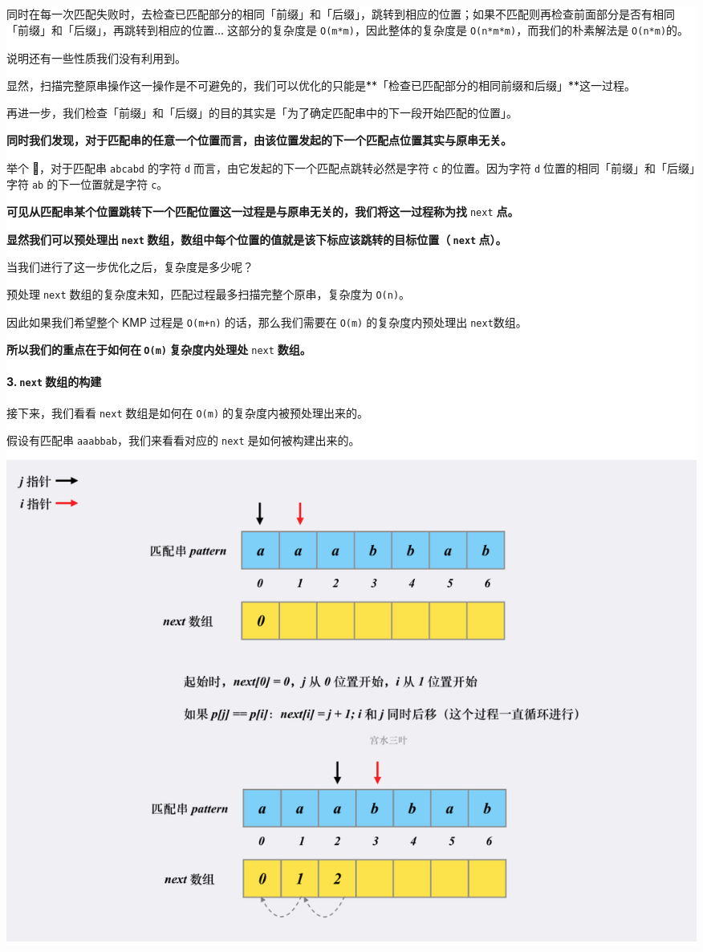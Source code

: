 同时在每一次匹配失败时，去检查已匹配部分的相同「前缀」和「后缀」，跳转到相应的位置；如果不匹配则再检查前面部分是否有相同「前缀」和「后缀」，再跳转到相应的位置... 这部分的复杂度是 `O(m*m)`，因此整体的复杂度是 `O(n*m*m)`，而我们的朴素解法是 `O(n*m)`的。

说明还有一些性质我们没有利用到。

显然，扫描完整原串操作这一操作是不可避免的，我们可以优化的只能是**「检查已匹配部分的相同前缀和后缀」**这一过程。

再进一步，我们检查「前缀」和「后缀」的目的其实是「为了确定匹配串中的下一段开始匹配的位置」。

**同时我们发现，对于匹配串的任意一个位置而言，由该位置发起的下一个匹配点位置其实与原串无关。**

举个 🌰，对于匹配串 `abcabd` 的字符 `d` 而言，由它发起的下一个匹配点跳转必然是字符 `c` 的位置。因为字符 `d` 位置的相同「前缀」和「后缀」字符 `ab` 的下一位置就是字符 `c`。

**可见从匹配串某个位置跳转下一个匹配位置这一过程是与原串无关的，我们将这一过程称为找** `next` **点。**

**显然我们可以预处理出 `next` 数组，数组中每个位置的值就是该下标应该跳转的目标位置（ `next` 点）。**

当我们进行了这一步优化之后，复杂度是多少呢？

预处理 `next` 数组的复杂度未知，匹配过程最多扫描完整个原串，复杂度为 `O(n)`。

因此如果我们希望整个 KMP 过程是 `O(m+n)` 的话，那么我们需要在 `O(m)` 的复杂度内预处理出 `next`数组。

**所以我们的重点在于如何在 `O(m)` 复杂度内处理处** `next` **数组。**

#### 3. `next` 数组的构建

接下来，我们看看 `next` 数组是如何在 `O(m)` 的复杂度内被预处理出来的。

假设有匹配串 `aaabbab`，我们来看看对应的 `next` 是如何被构建出来的。

![图片](./doc/kmp-6.png)
